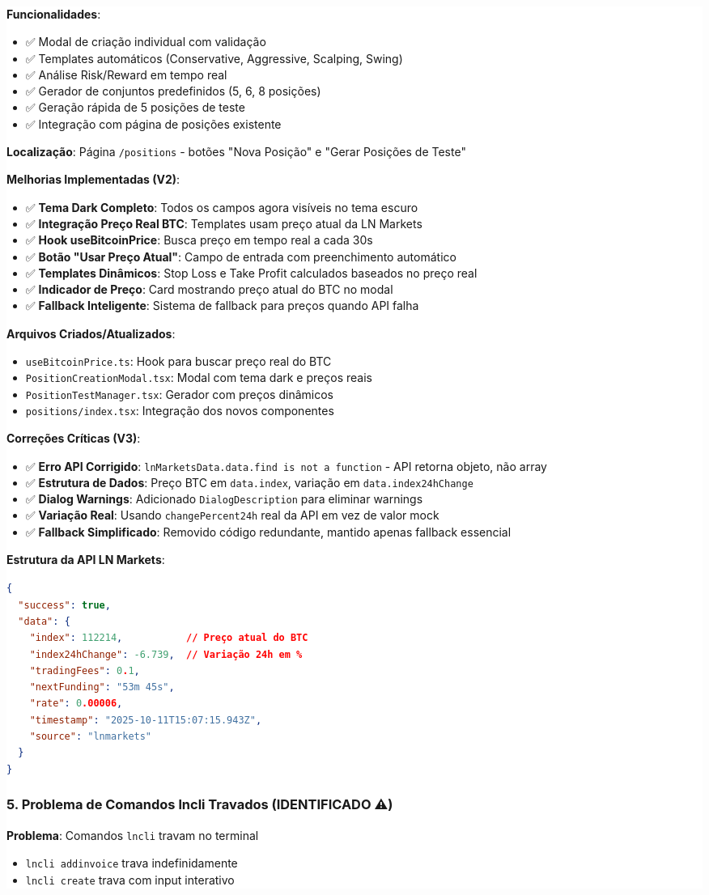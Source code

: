 **Funcionalidades**:
- ✅ Modal de criação individual com validação
- ✅ Templates automáticos (Conservative, Aggressive, Scalping, Swing)
- ✅ Análise Risk/Reward em tempo real
- ✅ Gerador de conjuntos predefinidos (5, 6, 8 posições)
- ✅ Geração rápida de 5 posições de teste
- ✅ Integração com página de posições existente

**Localização**: Página `/positions` - botões "Nova Posição" e "Gerar Posições de Teste"

**Melhorias Implementadas (V2)**:
- ✅ **Tema Dark Completo**: Todos os campos agora visíveis no tema escuro
- ✅ **Integração Preço Real BTC**: Templates usam preço atual da LN Markets
- ✅ **Hook useBitcoinPrice**: Busca preço em tempo real a cada 30s
- ✅ **Botão "Usar Preço Atual"**: Campo de entrada com preenchimento automático
- ✅ **Templates Dinâmicos**: Stop Loss e Take Profit calculados baseados no preço real
- ✅ **Indicador de Preço**: Card mostrando preço atual do BTC no modal
- ✅ **Fallback Inteligente**: Sistema de fallback para preços quando API falha

**Arquivos Criados/Atualizados**:
- `useBitcoinPrice.ts`: Hook para buscar preço real do BTC
- `PositionCreationModal.tsx`: Modal com tema dark e preços reais
- `PositionTestManager.tsx`: Gerador com preços dinâmicos
- `positions/index.tsx`: Integração dos novos componentes

**Correções Críticas (V3)**:
- ✅ **Erro API Corrigido**: `lnMarketsData.data.find is not a function` - API retorna objeto, não array
- ✅ **Estrutura de Dados**: Preço BTC em `data.index`, variação em `data.index24hChange`
- ✅ **Dialog Warnings**: Adicionado `DialogDescription` para eliminar warnings
- ✅ **Variação Real**: Usando `changePercent24h` real da API em vez de valor mock
- ✅ **Fallback Simplificado**: Removido código redundante, mantido apenas fallback essencial

**Estrutura da API LN Markets**:
```json
{
  "success": true,
  "data": {
    "index": 112214,           // Preço atual do BTC
    "index24hChange": -6.739,  // Variação 24h em %
    "tradingFees": 0.1,
    "nextFunding": "53m 45s",
    "rate": 0.00006,
    "timestamp": "2025-10-11T15:07:15.943Z",
    "source": "lnmarkets"
  }
}
```

### 5. Problema de Comandos lncli Travados (IDENTIFICADO ⚠️)

**Problema**: Comandos `lncli` travam no terminal
- `lncli addinvoice` trava indefinidamente
- `lncli create` trava com input interativo
